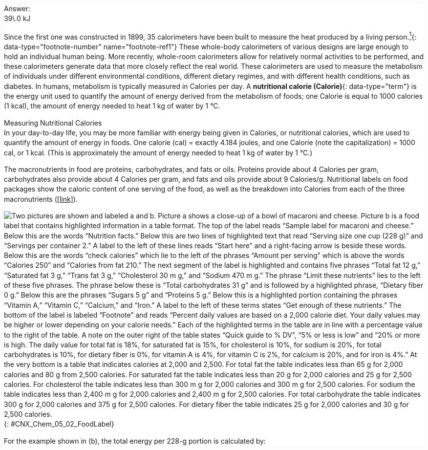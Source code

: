 <div data-type="note" class="note" markdown="1">
<div data-type="title" class="title">
Answer:
</div>
39\.0 kJ

</div>
</div>

Since the first one was constructed in 1899, 35 calorimeters have been built to measure the heat produced by a living person.[<sup>1</sup>](#footnote1){: data-type="footnote-number" name="footnote-ref1"} These whole-body calorimeters of various designs are large enough to hold an individual human being. More recently, whole-room calorimeters allow for relatively normal activities to be performed, and these calorimeters generate data that more closely reflect the real world. These calorimeters are used to measure the metabolism of individuals under different environmental conditions, different dietary regimes, and with different health conditions, such as diabetes. In humans, metabolism is typically measured in Calories per day. A **nutritional calorie (Calorie)**{: data-type="term"} is the energy unit used to quantify the amount of energy derived from the metabolism of foods; one Calorie is equal to 1000 calories (1 kcal), the amount of energy needed to heat 1 kg of water by 1 °C.

<div data-type="note" class="note chemistry everyday-life" markdown="1">
<div data-type="title" class="title">
Measuring Nutritional Calories
</div>
In your day-to-day life, you may be more familiar with energy being given in Calories, or nutritional calories, which are used to quantify the amount of energy in foods. One calorie (cal) = exactly 4.184 joules, and one Calorie (note the capitalization) = 1000 cal, or 1 kcal. (This is approximately the amount of energy needed to heat 1 kg of water by 1 °C.)

The macronutrients in food are proteins, carbohydrates, and fats or oils. Proteins provide about 4 Calories per gram, carbohydrates also provide about 4 Calories per gram, and fats and oils provide about 9 Calories/g. Nutritional labels on food packages show the caloric content of one serving of the food, as well as the breakdown into Calories from each of the three macronutrients ([\[link\]](#CNX_Chem_05_02_FoodLabel)).

![Two pictures are shown and labeled a and b. Picture a shows a close-up of a bowl of macaroni and cheese. Picture b is a food label that contains highlighted information in a table format. The top of the label reads &#x201C;Sample label for macaroni and cheese.&#x201D; Below this are the words &#x201C;Nutrition facts.&#x201D; Below this are two lines of highlighted text that read &#x201C;Serving size one cup (228 g)&#x201D; and &#x201C;Servings per container 2.&#x201D; A label to the left of these lines reads &#x201C;Start here&#x201D; and a right-facing arrow is beside these words. Below this are the words &#x201C;check calories&#x201D; which lie to the left of the phrases &#x201C;Amount per serving&#x201D; which is above the words &#x201C;Calories 250&#x201D; and &#x201C;Calories from fat 210.&#x201D; The next segment of the label is highlighted and contains five phrases &#x201C;Total fat 12 g,&#x201D; &#x201C;Saturated fat 3 g,&#x201D; &#x201C;Trans fat 3 g,&#x201D; &#x201C;Cholesterol 30 m g,&#x201D; and &#x201C;Sodium 470 m g.&#x201D; The phrase &#x201C;Limit these nutrients&#x201D; lies to the left of these five phrases. The phrase below these is &#x201C;Total carbohydrates 31 g&#x201D; and is followed by a highlighted phrase, &#x201C;Dietary fiber 0 g.&#x201D; Below this are the phrases &#x201C;Sugars 5 g&#x201D; and &#x201C;Proteins 5 g.&#x201D; Below this is a highlighted portion containing the phrases &#x201C;Vitamin A,&#x201D; &#x201C;Vitamin C,&#x201D; &#x201C;Calcium,&#x201D; and &#x201C;Iron.&#x201D; A label to the left of these terms states &#x201C;Get enough of these nutrients.&#x201D; The bottom of the label is labeled &#x201C;Footnote&#x201D; and reads &#x201C;Percent daily values are based on a 2,000 calorie diet. Your daily values may be higher or lower depending on your calorie needs.&#x201D; Each of the highlighted terms in the table are in line with a percentage value to the right of the table. A note on the outer right of the table states &#x201C;Quick guide to % DV&#x201D;, &#x201C;5% or less is low&#x201D; and &#x201C;20% or more is high. The daily value for total fat is 18%, for saturated fat is 15%, for cholesterol is 10%, for sodium is 20%, for total carbohydrates is 10%, for dietary fiber is 0%, for vitamin A is 4%, for vitamin C is 2%, for calcium is 20%, and for iron is 4%.&#x201D; At the very bottom is a table that indicates calories at 2,000 and 2,500. For total fat the table indicates less than 65 g for 2,000 calories and 80 g from 2,500 calories. For saturated fat the table indicates less than 20 g for 2,000 calories and 25 g for 2,500 calories. For cholesterol the table indicates less than 300 m g for 2,000 calories and 300 m g for 2,500 calories. For sodium the table indicates less than 2,400 m g for 2,000 calories and 2,400 m g for 2,500 calories. For total carbohydrate the table indicates 300 g for 2,000 calories and 375 g for 2,500 calories. For dietary fiber the table indicates 25 g for 2,000 calories and 30 g for 2,500 calories.](../resources/CNX_Chem_05_02_FoodLabel.jpg "(a) Macaroni and cheese contain energy in the form of the macronutrients in the food. (b) The food&#x2019;s nutritional information is shown on the package label. In the US, the energy content is given in Calories (per serving); the rest of the world usually uses kilojoules. (credit a: modification of work by &#x201C;Rex Roof&#x201D;/Flickr)"){: #CNX_Chem_05_02_FoodLabel}


For the example shown in (b), the total energy per 228-g portion is calculated by:

<div data-type="equation" class="equation">

[1]: http://openstaxcollege.org/l/16Handwarmer
[2]: http://openstaxcollege.org/l/16BombCal
[3]: http://openstaxcollege.org/l/16Calorcalcs
[4]: http://openstaxcollege.org/l/16USDA
